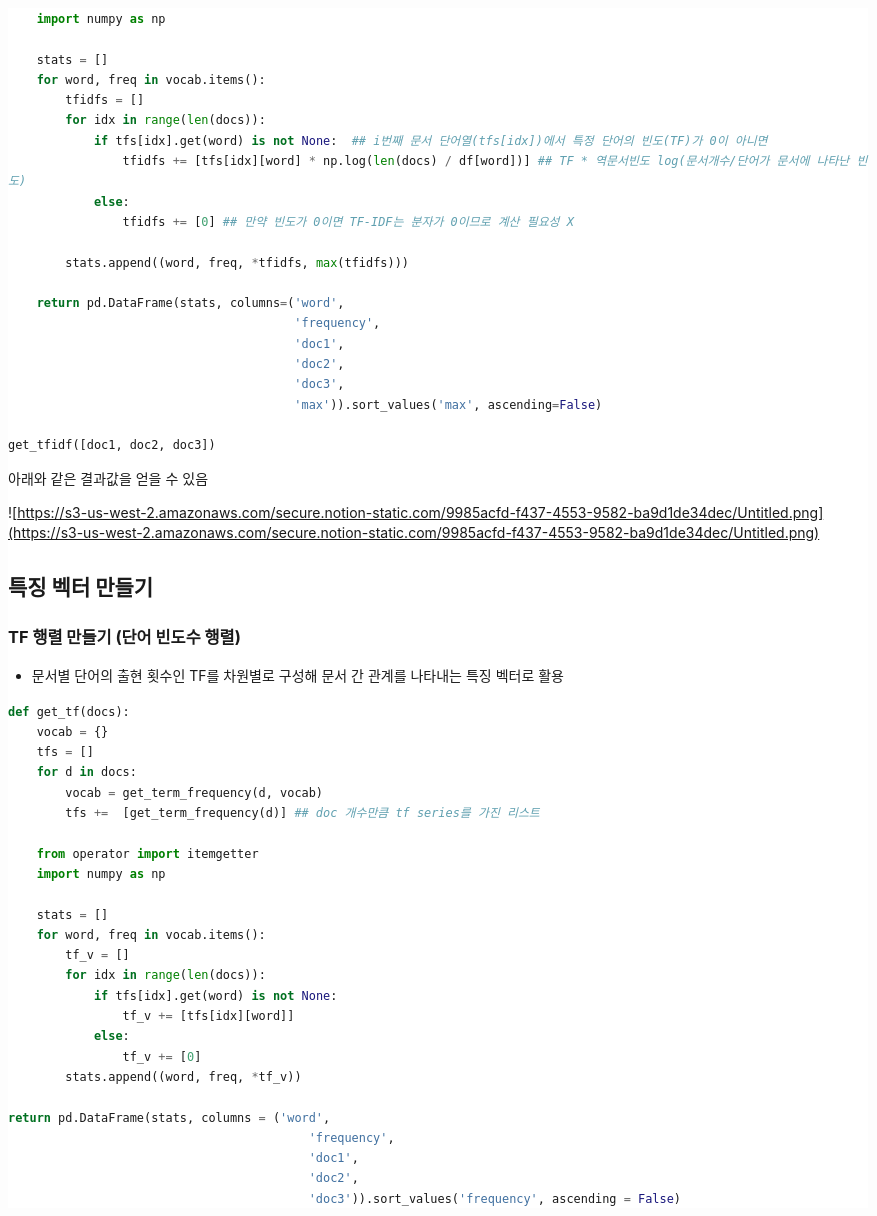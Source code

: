 ```python
    import numpy as np

    stats = []
    for word, freq in vocab.items():
        tfidfs = []
        for idx in range(len(docs)):
            if tfs[idx].get(word) is not None:  ## i번째 문서 단어열(tfs[idx])에서 특정 단어의 빈도(TF)가 0이 아니면
                tfidfs += [tfs[idx][word] * np.log(len(docs) / df[word])] ## TF * 역문서빈도 log(문서개수/단어가 문서에 나타난 빈도)
            else:
                tfidfs += [0] ## 만약 빈도가 0이면 TF-IDF는 분자가 0이므로 계산 필요성 X

        stats.append((word, freq, *tfidfs, max(tfidfs)))

    return pd.DataFrame(stats, columns=('word',
                                        'frequency',
                                        'doc1',
                                        'doc2',
                                        'doc3',
                                        'max')).sort_values('max', ascending=False)

get_tfidf([doc1, doc2, doc3])
```

아래와 같은 결과값을 얻을 수 있음

![https://s3-us-west-2.amazonaws.com/secure.notion-static.com/9985acfd-f437-4553-9582-ba9d1de34dec/Untitled.png](https://s3-us-west-2.amazonaws.com/secure.notion-static.com/9985acfd-f437-4553-9582-ba9d1de34dec/Untitled.png)

## 특징 벡터 만들기

### TF 행렬 만들기 (단어 빈도수 행렬)

- 문서별 단어의 출현 횟수인 TF를 차원별로 구성해 문서 간 관계를 나타내는 특징 벡터로 활용

```python
def get_tf(docs):
    vocab = {} 
    tfs = []
    for d in docs:
        vocab = get_term_frequency(d, vocab)
        tfs +=  [get_term_frequency(d)] ## doc 개수만큼 tf series를 가진 리스트
        
    from operator import itemgetter
    import numpy as np
    
    stats = []
    for word, freq in vocab.items():
        tf_v = []
        for idx in range(len(docs)):
            if tfs[idx].get(word) is not None:
                tf_v += [tfs[idx][word]]
            else:
                tf_v += [0]
        stats.append((word, freq, *tf_v))

return pd.DataFrame(stats, columns = ('word', 
                                          'frequency', 
                                          'doc1', 
                                          'doc2', 
                                          'doc3')).sort_values('frequency', ascending = False)
```
